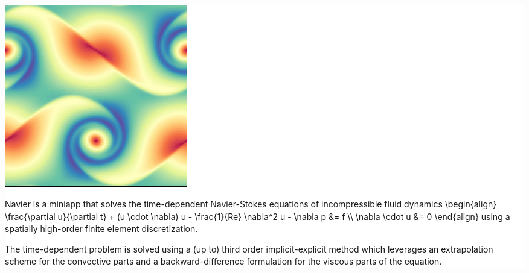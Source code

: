 <img class="floatright" width="300" style="border:1px solid black" src="../img/examples/navier_shear4.png">
</a>

Navier is a miniapp that solves the time-dependent Navier-Stokes equations of
incompressible fluid dynamics
\begin{align}
\frac{\partial u}{\partial t} + (u \cdot \nabla) u - \frac{1}{Re} \nabla^2 u - \nabla p &= f \\\\
\nabla \cdot u &= 0
\end{align}
using a spatially high-order finite element discretization.

The time-dependent problem is solved using a (up to) third order
implicit-explicit method which leverages an extrapolation scheme for the
convective parts and a backward-difference formulation for the viscous parts of
the equation.
